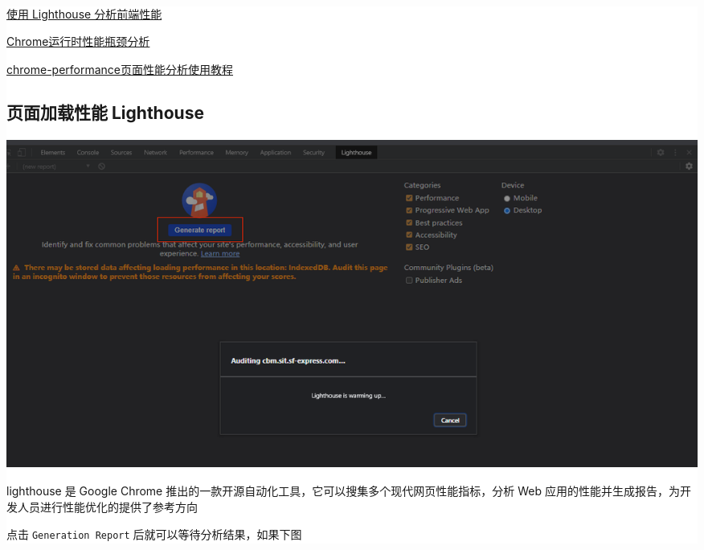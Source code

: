 
[使用 Lighthouse 分析前端性能](https://zhuanlan.zhihu.com/p/376925215)

[Chrome运行时性能瓶颈分析](https://juejin.cn/post/6844903839863144461#heading-8)

[chrome-performance页面性能分析使用教程](https://codeantenna.com/a/t5fFJzavR3)

## 页面加载性能 Lighthouse

![](./static/lighthouse-start.png)

lighthouse 是 Google Chrome 推出的一款开源自动化工具，它可以搜集多个现代网页性能指标，分析 Web 应用的性能并生成报告，为开发人员进行性能优化的提供了参考方向

点击 `Generation Report` 后就可以等待分析结果，如果下图
